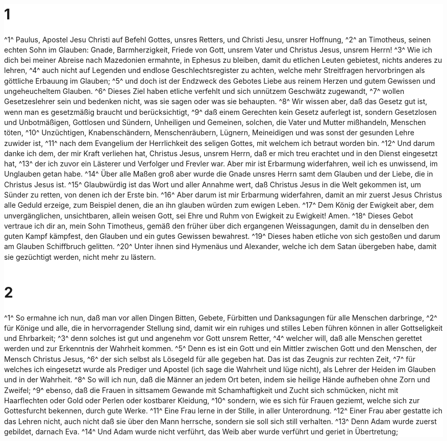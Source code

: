 # 1 
^1^ Paulus, Apostel Jesu Christi auf Befehl Gottes, unsres Retters, und Christi Jesu, unsrer Hoffnung, 
^2^ an Timotheus, seinen echten Sohn im Glauben: Gnade, Barmherzigkeit, Friede von Gott, unsrem Vater und Christus Jesus, unsrem Herrn! 
^3^ Wie ich dich bei meiner Abreise nach Mazedonien ermahnte, in Ephesus zu bleiben, damit du etlichen Leuten gebietest, nichts anderes zu lehren, 
^4^ auch nicht auf Legenden und endlose Geschlechtsregister zu achten, welche mehr Streitfragen hervorbringen als göttliche Erbauung im Glauben; 
^5^ und doch ist der Endzweck des Gebotes Liebe aus reinem Herzen und gutem Gewissen und ungeheucheltem Glauben. 
^6^ Dieses Ziel haben etliche verfehlt und sich unnützem Geschwätz zugewandt, 
^7^ wollen Gesetzeslehrer sein und bedenken nicht, was sie sagen oder was sie behaupten. 
^8^ Wir wissen aber, daß das Gesetz gut ist, wenn man es gesetzmäßig braucht und berücksichtigt, 
^9^ daß einem Gerechten kein Gesetz auferlegt ist, sondern Gesetzlosen und Unbotmäßigen, Gottlosen und Sündern, Unheiligen und Gemeinen, solchen, die Vater und Mutter mißhandeln, Menschen töten, 
^10^ Unzüchtigen, Knabenschändern, Menschenräubern, Lügnern, Meineidigen und was sonst der gesunden Lehre zuwider ist, 
^11^ nach dem Evangelium der Herrlichkeit des seligen Gottes, mit welchem ich betraut worden bin. 
^12^ Und darum danke ich dem, der mir Kraft verliehen hat, Christus Jesus, unsrem Herrn, daß er mich treu erachtet und in den Dienst eingesetzt hat, 
^13^ der ich zuvor ein Lästerer und Verfolger und Frevler war. Aber mir ist Erbarmung widerfahren, weil ich es unwissend, im Unglauben getan habe. 
^14^ Über alle Maßen groß aber wurde die Gnade unsres Herrn samt dem Glauben und der Liebe, die in Christus Jesus ist. 
^15^ Glaubwürdig ist das Wort und aller Annahme wert, daß Christus Jesus in die Welt gekommen ist, um Sünder zu retten, von denen ich der Erste bin. 
^16^ Aber darum ist mir Erbarmung widerfahren, damit an mir zuerst Jesus Christus alle Geduld erzeige, zum Beispiel denen, die an ihn glauben würden zum ewigen Leben. 
^17^ Dem König der Ewigkeit aber, dem unvergänglichen, unsichtbaren, allein weisen Gott, sei Ehre und Ruhm von Ewigkeit zu Ewigkeit! Amen. 
^18^ Dieses Gebot vertraue ich dir an, mein Sohn Timotheus, gemäß den früher über dich ergangenen Weissagungen, damit du in denselben den guten Kampf kämpfest, den Glauben und ein gutes Gewissen bewahrest. 
^19^ Dieses haben etliche von sich gestoßen und darum am Glauben Schiffbruch gelitten. 
^20^ Unter ihnen sind Hymenäus und Alexander, welche ich dem Satan übergeben habe, damit sie gezüchtigt werden, nicht mehr zu lästern. 

# 2 
^1^ So ermahne ich nun, daß man vor allen Dingen Bitten, Gebete, Fürbitten und Danksagungen für alle Menschen darbringe, 
^2^ für Könige und alle, die in hervorragender Stellung sind, damit wir ein ruhiges und stilles Leben führen können in aller Gottseligkeit und Ehrbarkeit; 
^3^ denn solches ist gut und angenehm vor Gott unsrem Retter, 
^4^ welcher will, daß alle Menschen gerettet werden und zur Erkenntnis der Wahrheit kommen. 
^5^ Denn es ist ein Gott und ein Mittler zwischen Gott und den Menschen, der Mensch Christus Jesus, 
^6^ der sich selbst als Lösegeld für alle gegeben hat. Das ist das Zeugnis zur rechten Zeit, 
^7^ für welches ich eingesetzt wurde als Prediger und Apostel (ich sage die Wahrheit und lüge nicht), als Lehrer der Heiden im Glauben und in der Wahrheit. 
^8^ So will ich nun, daß die Männer an jedem Ort beten, indem sie heilige Hände aufheben ohne Zorn und Zweifel; 
^9^ ebenso, daß die Frauen in sittsamem Gewande mit Schamhaftigkeit und Zucht sich schmücken, nicht mit Haarflechten oder Gold oder Perlen oder kostbarer Kleidung, 
^10^ sondern, wie es sich für Frauen geziemt, welche sich zur Gottesfurcht bekennen, durch gute Werke. 
^11^ Eine Frau lerne in der Stille, in aller Unterordnung. 
^12^ Einer Frau aber gestatte ich das Lehren nicht, auch nicht daß sie über den Mann herrsche, sondern sie soll sich still verhalten. 
^13^ Denn Adam wurde zuerst gebildet, darnach Eva. 
^14^ Und Adam wurde nicht verführt, das Weib aber wurde verführt und geriet in Übertretung; 